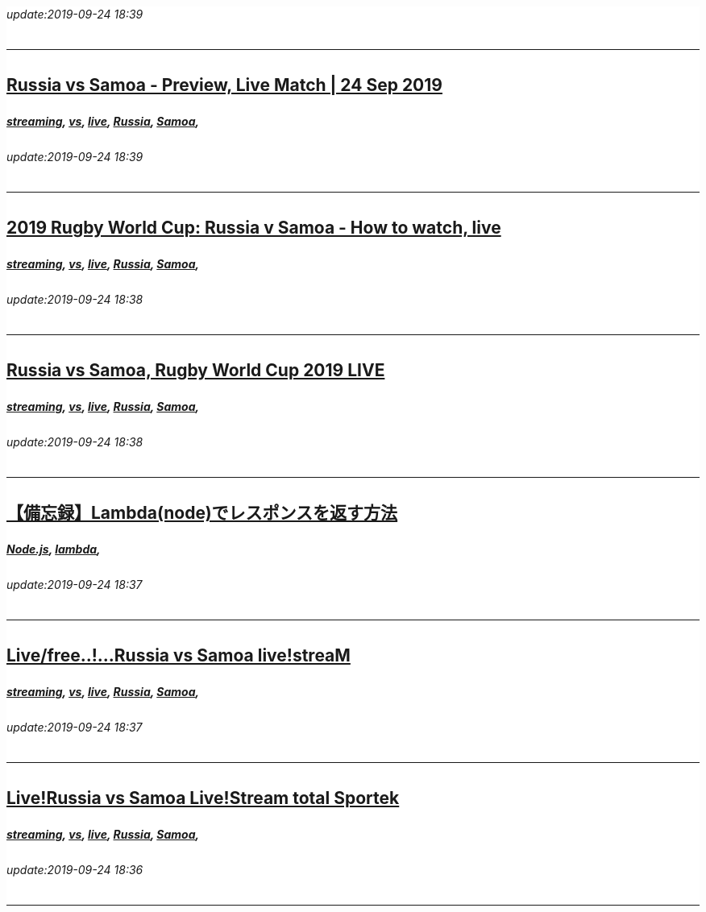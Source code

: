 ###### update:2019-09-24 18:39
---
## [Russia vs Samoa - Preview, Live Match | 24 Sep 2019](https://qiita.com/Russia-vs-Samoa-Live/items/92bbf1a0799d3f97a440)
##### [streaming](https://qiita.com/tags/streaming), [vs](https://qiita.com/tags/vs), [live](https://qiita.com/tags/live), [Russia](https://qiita.com/tags/Russia), [Samoa](https://qiita.com/tags/Samoa), 
###### update:2019-09-24 18:39
---
## [2019 Rugby World Cup: Russia v Samoa - How to watch, live](https://qiita.com/Russia-vs-Samoa-Live/items/80576489264fe54c5093)
##### [streaming](https://qiita.com/tags/streaming), [vs](https://qiita.com/tags/vs), [live](https://qiita.com/tags/live), [Russia](https://qiita.com/tags/Russia), [Samoa](https://qiita.com/tags/Samoa), 
###### update:2019-09-24 18:38
---
## [Russia vs Samoa, Rugby World Cup 2019 LIVE](https://qiita.com/Russia-vs-Samoa-Live/items/cc75c8db26239d763483)
##### [streaming](https://qiita.com/tags/streaming), [vs](https://qiita.com/tags/vs), [live](https://qiita.com/tags/live), [Russia](https://qiita.com/tags/Russia), [Samoa](https://qiita.com/tags/Samoa), 
###### update:2019-09-24 18:38
---
## [【備忘録】Lambda(node)でレスポンスを返す方法](https://qiita.com/tontoko/items/c78fbe8ce294a3cd2a67)
##### [Node.js](https://qiita.com/tags/Node.js), [lambda](https://qiita.com/tags/lambda), 
###### update:2019-09-24 18:37
---
## [Live/free..!...Russia vs Samoa live!streaM](https://qiita.com/Russia-vs-Samoa-Live/items/f0b93728d4dfa902a62b)
##### [streaming](https://qiita.com/tags/streaming), [vs](https://qiita.com/tags/vs), [live](https://qiita.com/tags/live), [Russia](https://qiita.com/tags/Russia), [Samoa](https://qiita.com/tags/Samoa), 
###### update:2019-09-24 18:37
---
## [Live!Russia vs Samoa Live!Stream total Sportek](https://qiita.com/Russia-vs-Samoa-Live/items/00b9fcffd79af73fcf9e)
##### [streaming](https://qiita.com/tags/streaming), [vs](https://qiita.com/tags/vs), [live](https://qiita.com/tags/live), [Russia](https://qiita.com/tags/Russia), [Samoa](https://qiita.com/tags/Samoa), 
###### update:2019-09-24 18:36
---